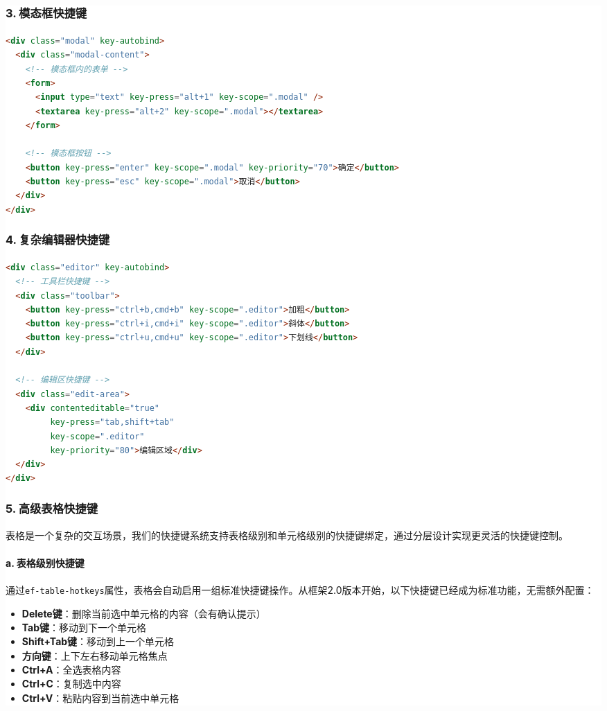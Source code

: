 ### 3. 模态框快捷键

```html
<div class="modal" key-autobind>
  <div class="modal-content">
    <!-- 模态框内的表单 -->
    <form>
      <input type="text" key-press="alt+1" key-scope=".modal" />
      <textarea key-press="alt+2" key-scope=".modal"></textarea>
    </form>
    
    <!-- 模态框按钮 -->
    <button key-press="enter" key-scope=".modal" key-priority="70">确定</button>
    <button key-press="esc" key-scope=".modal">取消</button>
  </div>
</div>
```

### 4. 复杂编辑器快捷键

```html
<div class="editor" key-autobind>
  <!-- 工具栏快捷键 -->
  <div class="toolbar">
    <button key-press="ctrl+b,cmd+b" key-scope=".editor">加粗</button>
    <button key-press="ctrl+i,cmd+i" key-scope=".editor">斜体</button>
    <button key-press="ctrl+u,cmd+u" key-scope=".editor">下划线</button>
  </div>
  
  <!-- 编辑区快捷键 -->
  <div class="edit-area">
    <div contenteditable="true" 
         key-press="tab,shift+tab" 
         key-scope=".editor" 
         key-priority="80">编辑区域</div>
  </div>
</div>
```

### 5. 高级表格快捷键

表格是一个复杂的交互场景，我们的快捷键系统支持表格级别和单元格级别的快捷键绑定，通过分层设计实现更灵活的快捷键控制。

#### a. 表格级别快捷键

通过`ef-table-hotkeys`属性，表格会自动启用一组标准快捷键操作。从框架2.0版本开始，以下快捷键已经成为标准功能，无需额外配置：

- **Delete键**：删除当前选中单元格的内容（会有确认提示）
- **Tab键**：移动到下一个单元格
- **Shift+Tab键**：移动到上一个单元格
- **方向键**：上下左右移动单元格焦点
- **Ctrl+A**：全选表格内容
- **Ctrl+C**：复制选中内容
- **Ctrl+V**：粘贴内容到当前选中单元格
